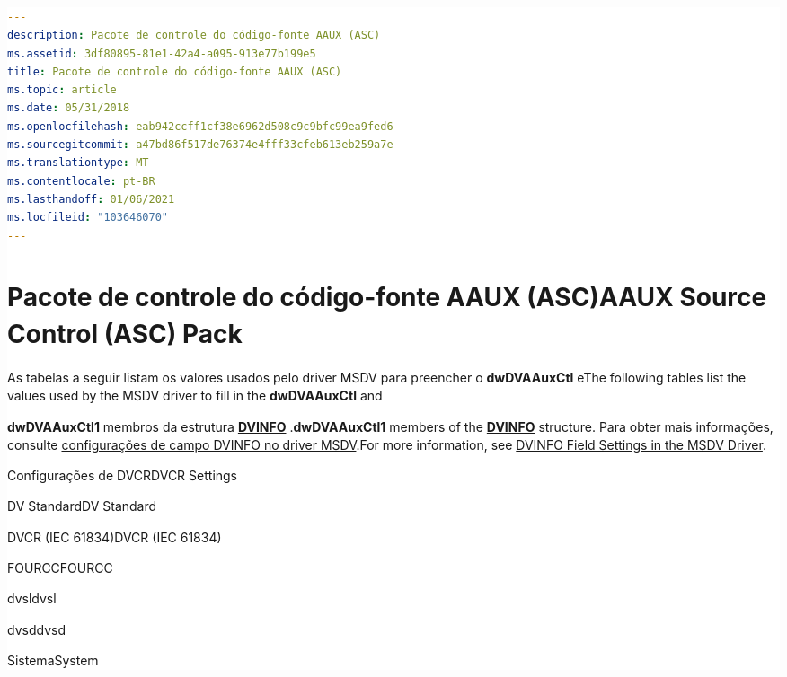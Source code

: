```yaml
---
description: Pacote de controle do código-fonte AAUX (ASC)
ms.assetid: 3df80895-81e1-42a4-a095-913e77b199e5
title: Pacote de controle do código-fonte AAUX (ASC)
ms.topic: article
ms.date: 05/31/2018
ms.openlocfilehash: eab942ccff1cf38e6962d508c9c9bfc99ea9fed6
ms.sourcegitcommit: a47bd86f517de76374e4fff33cfeb613eb259a7e
ms.translationtype: MT
ms.contentlocale: pt-BR
ms.lasthandoff: 01/06/2021
ms.locfileid: "103646070"
---
```

# <a name="aaux-source-control-asc-pack"></a><span data-ttu-id="503fc-103">Pacote de controle do código-fonte AAUX (ASC)</span><span class="sxs-lookup"><span data-stu-id="503fc-103">AAUX Source Control (ASC) Pack</span></span>

<span data-ttu-id="503fc-104">As tabelas a seguir listam os valores usados pelo driver MSDV para preencher o **dwDVAAuxCtl** e</span><span class="sxs-lookup"><span data-stu-id="503fc-104">The following tables list the values used by the MSDV driver to fill in the **dwDVAAuxCtl** and</span></span>

<span data-ttu-id="503fc-105">**dwDVAAuxCtl1** membros da estrutura [**DVINFO**](/windows/desktop/api/strmif/ns-strmif-dvinfo) .</span><span class="sxs-lookup"><span data-stu-id="503fc-105">**dwDVAAuxCtl1** members of the [**DVINFO**](/windows/desktop/api/strmif/ns-strmif-dvinfo) structure.</span></span> <span data-ttu-id="503fc-106">Para obter mais informações, consulte [configurações de campo DVINFO no driver MSDV](dvinfo-field-settings-in-the-msdv-driver.md).</span><span class="sxs-lookup"><span data-stu-id="503fc-106">For more information, see [DVINFO Field Settings in the MSDV Driver](dvinfo-field-settings-in-the-msdv-driver.md).</span></span>

<span data-ttu-id="503fc-107">Configurações de DVCR</span><span class="sxs-lookup"><span data-stu-id="503fc-107">DVCR Settings</span></span>



<span data-ttu-id="503fc-108">DV Standard</span><span class="sxs-lookup"><span data-stu-id="503fc-108">DV Standard</span></span>

<span data-ttu-id="503fc-109">DVCR (IEC 61834)</span><span class="sxs-lookup"><span data-stu-id="503fc-109">DVCR (IEC 61834)</span></span>

<span data-ttu-id="503fc-110">FOURCC</span><span class="sxs-lookup"><span data-stu-id="503fc-110">FOURCC</span></span>

<span data-ttu-id="503fc-111">dvsl</span><span class="sxs-lookup"><span data-stu-id="503fc-111">dvsl</span></span>

<span data-ttu-id="503fc-112">dvsd</span><span class="sxs-lookup"><span data-stu-id="503fc-112">dvsd</span></span>

<span data-ttu-id="503fc-113">Sistema</span><span class="sxs-lookup"><span data-stu-id="503fc-113">System</span></span>
